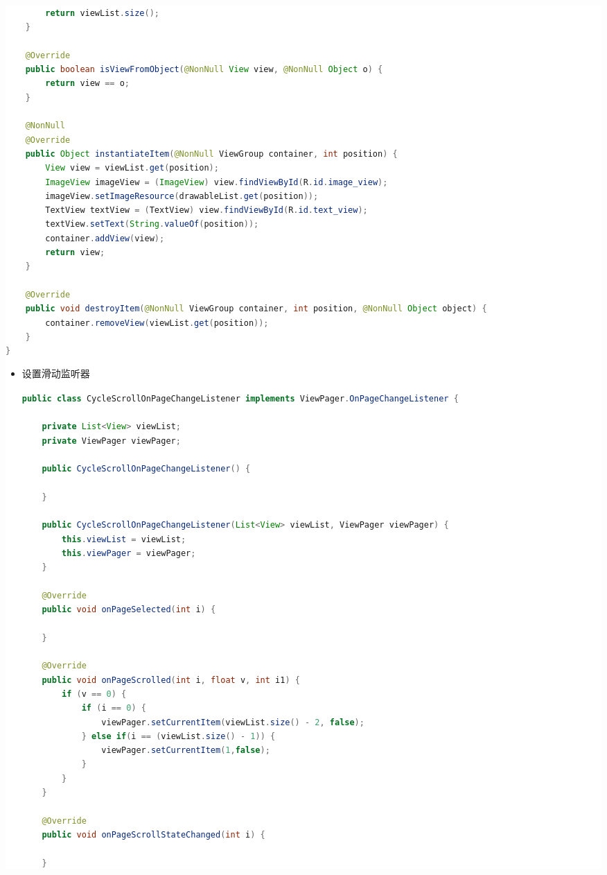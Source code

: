   ```java
          return viewList.size();
      }
  
      @Override
      public boolean isViewFromObject(@NonNull View view, @NonNull Object o) {
          return view == o;
      }
  
      @NonNull
      @Override
      public Object instantiateItem(@NonNull ViewGroup container, int position) {
          View view = viewList.get(position);
          ImageView imageView = (ImageView) view.findViewById(R.id.image_view);
          imageView.setImageResource(drawableList.get(position));
          TextView textView = (TextView) view.findViewById(R.id.text_view);
          textView.setText(String.valueOf(position));
          container.addView(view);
          return view;
      }
  
      @Override
      public void destroyItem(@NonNull ViewGroup container, int position, @NonNull Object object) {
          container.removeView(viewList.get(position));
      }
  }
  ```

- 设置滑动监听器

  ```java
  public class CycleScrollOnPageChangeListener implements ViewPager.OnPageChangeListener {
  
      private List<View> viewList;
      private ViewPager viewPager;
  
      public CycleScrollOnPageChangeListener() {
  
      }
  
      public CycleScrollOnPageChangeListener(List<View> viewList, ViewPager viewPager) {
          this.viewList = viewList;
          this.viewPager = viewPager;
      }
  
      @Override
      public void onPageSelected(int i) {
  
      }
  
      @Override
      public void onPageScrolled(int i, float v, int i1) {
          if (v == 0) {
              if (i == 0) {
                  viewPager.setCurrentItem(viewList.size() - 2, false);
              } else if(i == (viewList.size() - 1)) {
                  viewPager.setCurrentItem(1,false);
              }
          }
      }
  
      @Override
      public void onPageScrollStateChanged(int i) {
  
      }
  ```